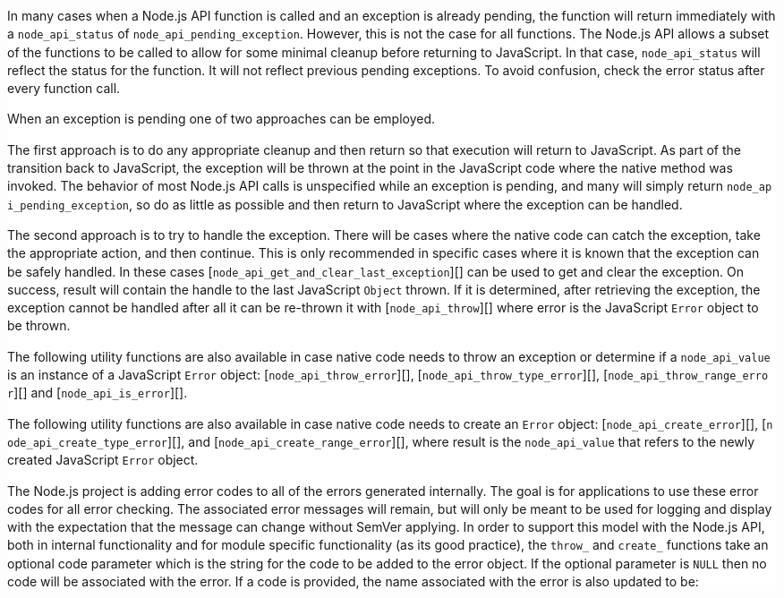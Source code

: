 In many cases when a Node.js API function is called and an exception is
already pending, the function will return immediately with a
`node_api_status` of `node_api_pending_exception`. However, this is not the
case for all functions. The Node.js API allows a subset of the functions to be
called to allow for some minimal cleanup before returning to JavaScript.
In that case, `node_api_status` will reflect the status for the function. It
will not reflect previous pending exceptions. To avoid confusion, check
the error status after every function call.

When an exception is pending one of two approaches can be employed.

The first approach is to do any appropriate cleanup and then return so that
execution will return to JavaScript. As part of the transition back to
JavaScript, the exception will be thrown at the point in the JavaScript
code where the native method was invoked. The behavior of most Node.js API
calls is unspecified while an exception is pending, and many will simply return
`node_api_pending_exception`, so do as little as possible and then return to
JavaScript where the exception can be handled.

The second approach is to try to handle the exception. There will be cases
where the native code can catch the exception, take the appropriate action,
and then continue. This is only recommended in specific cases
where it is known that the exception can be safely handled. In these
cases [`node_api_get_and_clear_last_exception`][] can be used to get and
clear the exception. On success, result will contain the handle to
the last JavaScript `Object` thrown. If it is determined, after
retrieving the exception, the exception cannot be handled after all
it can be re-thrown it with [`node_api_throw`][] where error is the
JavaScript `Error` object to be thrown.

The following utility functions are also available in case native code
needs to throw an exception or determine if a `node_api_value` is an instance
of a JavaScript `Error` object: [`node_api_throw_error`][],
[`node_api_throw_type_error`][], [`node_api_throw_range_error`][] and
[`node_api_is_error`][].

The following utility functions are also available in case native
code needs to create an `Error` object: [`node_api_create_error`][],
[`node_api_create_type_error`][], and [`node_api_create_range_error`][],
where result is the `node_api_value` that refers to the newly created
JavaScript `Error` object.

The Node.js project is adding error codes to all of the errors
generated internally. The goal is for applications to use these
error codes for all error checking. The associated error messages
will remain, but will only be meant to be used for logging and
display with the expectation that the message can change without
SemVer applying. In order to support this model with the Node.js API, both
in internal functionality and for module specific functionality
(as its good practice), the `throw_` and `create_` functions
take an optional code parameter which is the string for the code
to be added to the error object. If the optional parameter is `NULL`
then no code will be associated with the error. If a code is provided,
the name associated with the error is also updated to be:
